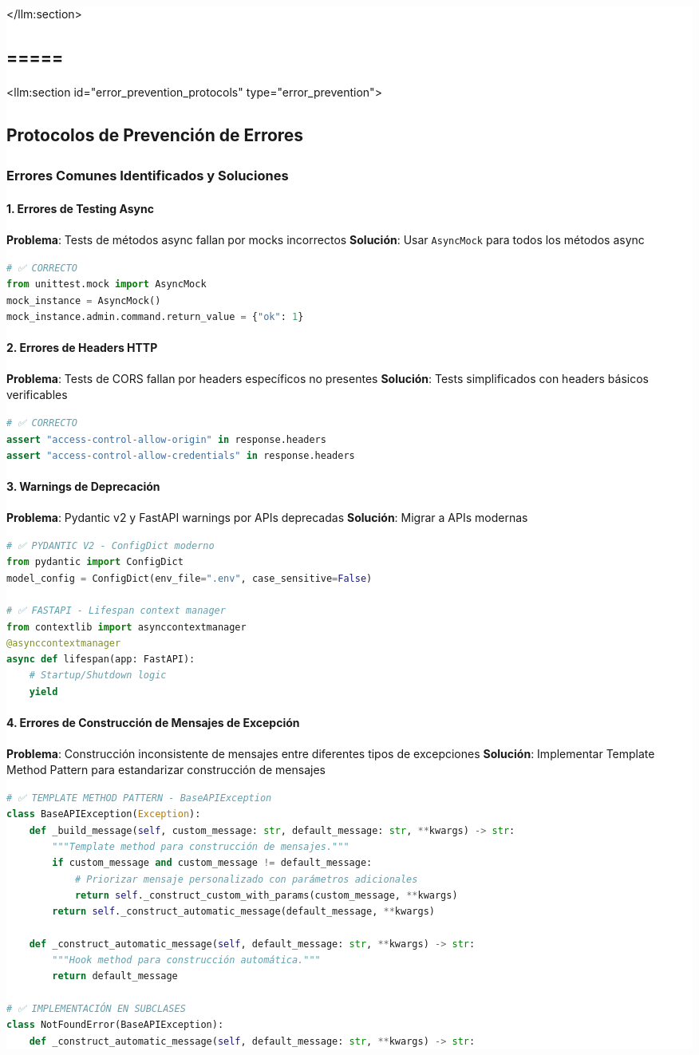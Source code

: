 </llm:section>

## =====
<llm:section id="error_prevention_protocols" type="error_prevention">
## Protocolos de Prevención de Errores

### Errores Comunes Identificados y Soluciones

#### 1. Errores de Testing Async
**Problema**: Tests de métodos async fallan por mocks incorrectos
**Solución**: Usar `AsyncMock` para todos los métodos async
```python
# ✅ CORRECTO
from unittest.mock import AsyncMock
mock_instance = AsyncMock()
mock_instance.admin.command.return_value = {"ok": 1}
```

#### 2. Errores de Headers HTTP
**Problema**: Tests de CORS fallan por headers específicos no presentes
**Solución**: Tests simplificados con headers básicos verificables
```python
# ✅ CORRECTO
assert "access-control-allow-origin" in response.headers
assert "access-control-allow-credentials" in response.headers
```

#### 3. Warnings de Deprecación
**Problema**: Pydantic v2 y FastAPI warnings por APIs deprecadas
**Solución**: Migrar a APIs modernas
```python
# ✅ PYDANTIC V2 - ConfigDict moderno
from pydantic import ConfigDict
model_config = ConfigDict(env_file=".env", case_sensitive=False)

# ✅ FASTAPI - Lifespan context manager
from contextlib import asynccontextmanager
@asynccontextmanager
async def lifespan(app: FastAPI):
    # Startup/Shutdown logic
    yield
```

#### 4. Errores de Construcción de Mensajes de Excepción
**Problema**: Construcción inconsistente de mensajes entre diferentes tipos de excepciones
**Solución**: Implementar Template Method Pattern para estandarizar construcción de mensajes
```python
# ✅ TEMPLATE METHOD PATTERN - BaseAPIException
class BaseAPIException(Exception):
    def _build_message(self, custom_message: str, default_message: str, **kwargs) -> str:
        """Template method para construcción de mensajes."""
        if custom_message and custom_message != default_message:
            # Priorizar mensaje personalizado con parámetros adicionales
            return self._construct_custom_with_params(custom_message, **kwargs)
        return self._construct_automatic_message(default_message, **kwargs)
    
    def _construct_automatic_message(self, default_message: str, **kwargs) -> str:
        """Hook method para construcción automática."""
        return default_message

# ✅ IMPLEMENTACIÓN EN SUBCLASES
class NotFoundError(BaseAPIException):
    def _construct_automatic_message(self, default_message: str, **kwargs) -> str:
```